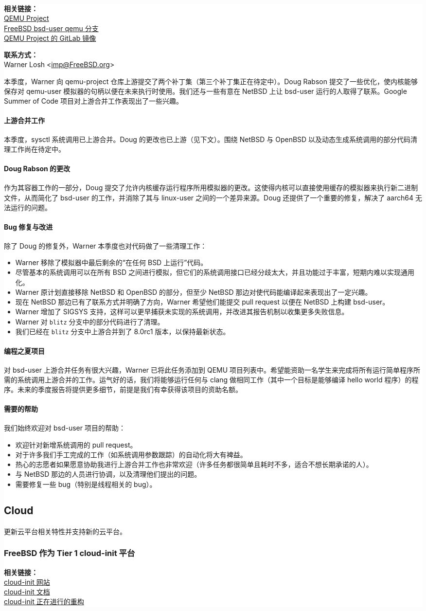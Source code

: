 **相关链接：**  
[QEMU Project](https://qemu.org/)  
[FreeBSD bsd-user qemu 分支](https://github.com/qemu-bsd-user/qemu-bsd-user)  
[QEMU Project 的 GitLab 镜像](https://gitlab.com/qemu-project/qemu)

**联系方式：**  
Warner Losh <[imp@FreeBSD.org](mailto:imp@FreeBSD.org)>

本季度，Warner 向 qemu-project 仓库上游提交了两个补丁集（第三个补丁集正在待定中）。Doug Rabson 提交了一些优化，使内核能够保存对 qemu-user 模拟器的句柄以便在未来执行时使用。我们还与一些有意在 NetBSD 上让 bsd-user 运行的人取得了联系。Google Summer of Code 项目对上游合并工作表现出了一些兴趣。

#### 上游合并工作

本季度，sysctl 系统调用已上游合并。Doug 的更改也已上游（见下文）。围绕 NetBSD 与 OpenBSD 以及动态生成系统调用的部分代码清理工作尚在待定中。

#### Doug Rabson 的更改

作为其容器工作的一部分，Doug 提交了允许内核缓存运行程序所用模拟器的更改。这使得内核可以直接使用缓存的模拟器来执行新二进制文件，从而简化了 bsd-user 的工作，并消除了其与 linux-user 之间的一个差异来源。Doug 还提供了一个重要的修复，解决了 aarch64 无法运行的问题。

#### Bug 修复与改进

除了 Doug 的修复外，Warner 本季度也对代码做了一些清理工作：

* Warner 移除了模拟器中最后剩余的“在任何 BSD 上运行”代码。
* 尽管基本的系统调用可以在所有 BSD 之间进行模拟，但它们的系统调用接口已经分歧太大，并且功能过于丰富，短期内难以实现通用化。
* Warner 原计划直接移除 NetBSD 和 OpenBSD 的部分，但至少 NetBSD 那边对使代码能编译起来表现出了一定兴趣。
* 现在 NetBSD 那边已有了联系方式并明确了方向，Warner 希望他们能提交 pull request 以便在 NetBSD 上构建 bsd-user。
* Warner 增加了 SIGSYS 支持，这样可以更早捕获未实现的系统调用，并改进其报告机制以收集更多失败信息。
* Warner 对 `blitz` 分支中的部分代码进行了清理。
* 我们已经在 `blitz` 分支中上游合并到了 8.0rc1 版本，以保持最新状态。

#### 编程之夏项目

对 bsd-user 上游合并任务有很大兴趣，Warner 已将此任务添加到 QEMU 项目列表中。希望能资助一名学生来完成将所有运行简单程序所需的系统调用上游合并的工作。运气好的话，我们将能够运行任何与 clang 做相同工作（其中一个目标是能够编译 hello world 程序）的程序。未来的季度报告将提供更多细节，前提是我们有幸获得该项目的资助名额。

#### 需要的帮助

我们始终欢迎对 bsd-user 项目的帮助：

* 欢迎针对新增系统调用的 pull request。
* 对于许多我们手工完成的工作（如系统调用参数跟踪）的自动化将大有裨益。
* 热心的志愿者如果愿意协助我进行上游合并工作也非常欢迎（许多任务都很简单且耗时不多，适合不想长期承诺的人）。
* 与 NetBSD 那边的人员进行协调，以及清理他们提出的问题。
* 需要修复一些 bug（特别是线程相关的 bug）。

## Cloud

更新云平台相关特性并支持新的云平台。

### FreeBSD 作为 Tier 1 cloud-init 平台

**相关链接：**  
[cloud-init 网站](https://cloud-init.io/)  
[cloud-init 文档](https://cloudinit.readthedocs.io/en/latest/)  
[cloud-init 正在进行的重构](https://github.com/canonical/cloud-init/blob/main/WIP-ONGOING-REFACTORIZATION.rst)
